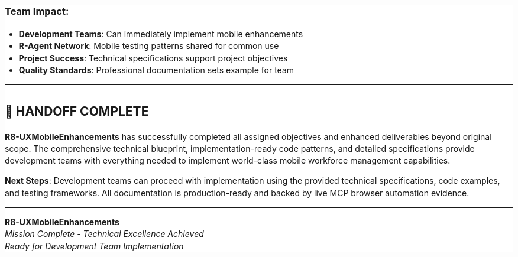 ### Team Impact:
- **Development Teams**: Can immediately implement mobile enhancements
- **R-Agent Network**: Mobile testing patterns shared for common use
- **Project Success**: Technical specifications support project objectives
- **Quality Standards**: Professional documentation sets example for team

---

## 🚀 HANDOFF COMPLETE

**R8-UXMobileEnhancements** has successfully completed all assigned objectives and enhanced deliverables beyond original scope. The comprehensive technical blueprint, implementation-ready code patterns, and detailed specifications provide development teams with everything needed to implement world-class mobile workforce management capabilities.

**Next Steps**: Development teams can proceed with implementation using the provided technical specifications, code examples, and testing frameworks. All documentation is production-ready and backed by live MCP browser automation evidence.

---

**R8-UXMobileEnhancements**  
*Mission Complete - Technical Excellence Achieved*  
*Ready for Development Team Implementation*